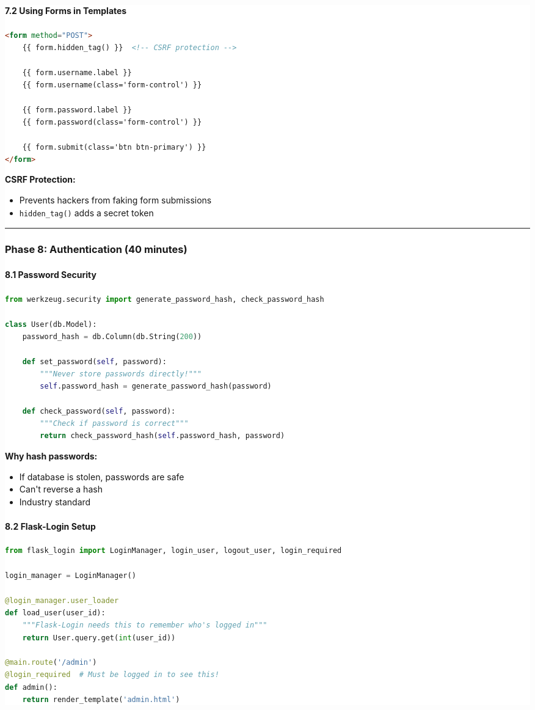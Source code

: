 #### 7.2 Using Forms in Templates

```html
<form method="POST">
    {{ form.hidden_tag() }}  <!-- CSRF protection -->
    
    {{ form.username.label }}
    {{ form.username(class='form-control') }}
    
    {{ form.password.label }}
    {{ form.password(class='form-control') }}
    
    {{ form.submit(class='btn btn-primary') }}
</form>
```

**CSRF Protection:**
- Prevents hackers from faking form submissions
- `hidden_tag()` adds a secret token

---

### Phase 8: Authentication (40 minutes)

#### 8.1 Password Security

```python
from werkzeug.security import generate_password_hash, check_password_hash

class User(db.Model):
    password_hash = db.Column(db.String(200))
    
    def set_password(self, password):
        """Never store passwords directly!"""
        self.password_hash = generate_password_hash(password)
    
    def check_password(self, password):
        """Check if password is correct"""
        return check_password_hash(self.password_hash, password)
```

**Why hash passwords:**
- If database is stolen, passwords are safe
- Can't reverse a hash
- Industry standard

#### 8.2 Flask-Login Setup

```python
from flask_login import LoginManager, login_user, logout_user, login_required

login_manager = LoginManager()

@login_manager.user_loader
def load_user(user_id):
    """Flask-Login needs this to remember who's logged in"""
    return User.query.get(int(user_id))

@main.route('/admin')
@login_required  # Must be logged in to see this!
def admin():
    return render_template('admin.html')
```
